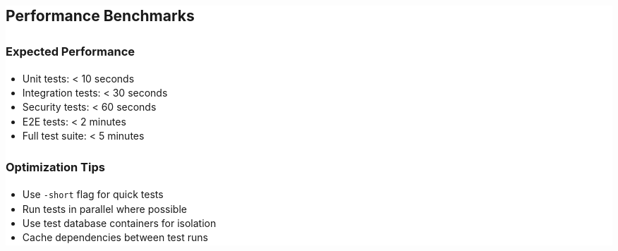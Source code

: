 ## Performance Benchmarks

### Expected Performance
- Unit tests: < 10 seconds
- Integration tests: < 30 seconds  
- Security tests: < 60 seconds
- E2E tests: < 2 minutes
- Full test suite: < 5 minutes

### Optimization Tips
- Use `-short` flag for quick tests
- Run tests in parallel where possible
- Use test database containers for isolation
- Cache dependencies between test runs
